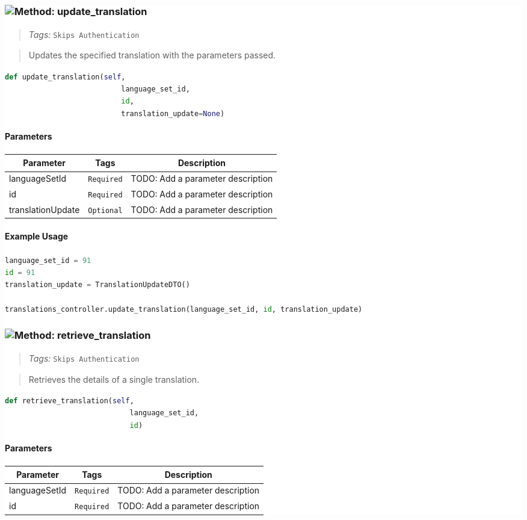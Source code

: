 
### <a name="update_translation"></a>![Method: ](https://apidocs.io/img/method.png ".TranslationsController.update_translation") update_translation

> *Tags:*  ``` Skips Authentication ``` 

> Updates the specified translation with the parameters passed.

```python
def update_translation(self,
                           language_set_id,
                           id,
                           translation_update=None)
```

#### Parameters

| Parameter | Tags | Description |
|-----------|------|-------------|
| languageSetId |  ``` Required ```  | TODO: Add a parameter description |
| id |  ``` Required ```  | TODO: Add a parameter description |
| translationUpdate |  ``` Optional ```  | TODO: Add a parameter description |



#### Example Usage

```python
language_set_id = 91
id = 91
translation_update = TranslationUpdateDTO()

translations_controller.update_translation(language_set_id, id, translation_update)

```


### <a name="retrieve_translation"></a>![Method: ](https://apidocs.io/img/method.png ".TranslationsController.retrieve_translation") retrieve_translation

> *Tags:*  ``` Skips Authentication ``` 

> Retrieves the details of a single translation.

```python
def retrieve_translation(self,
                             language_set_id,
                             id)
```

#### Parameters

| Parameter | Tags | Description |
|-----------|------|-------------|
| languageSetId |  ``` Required ```  | TODO: Add a parameter description |
| id |  ``` Required ```  | TODO: Add a parameter description |
